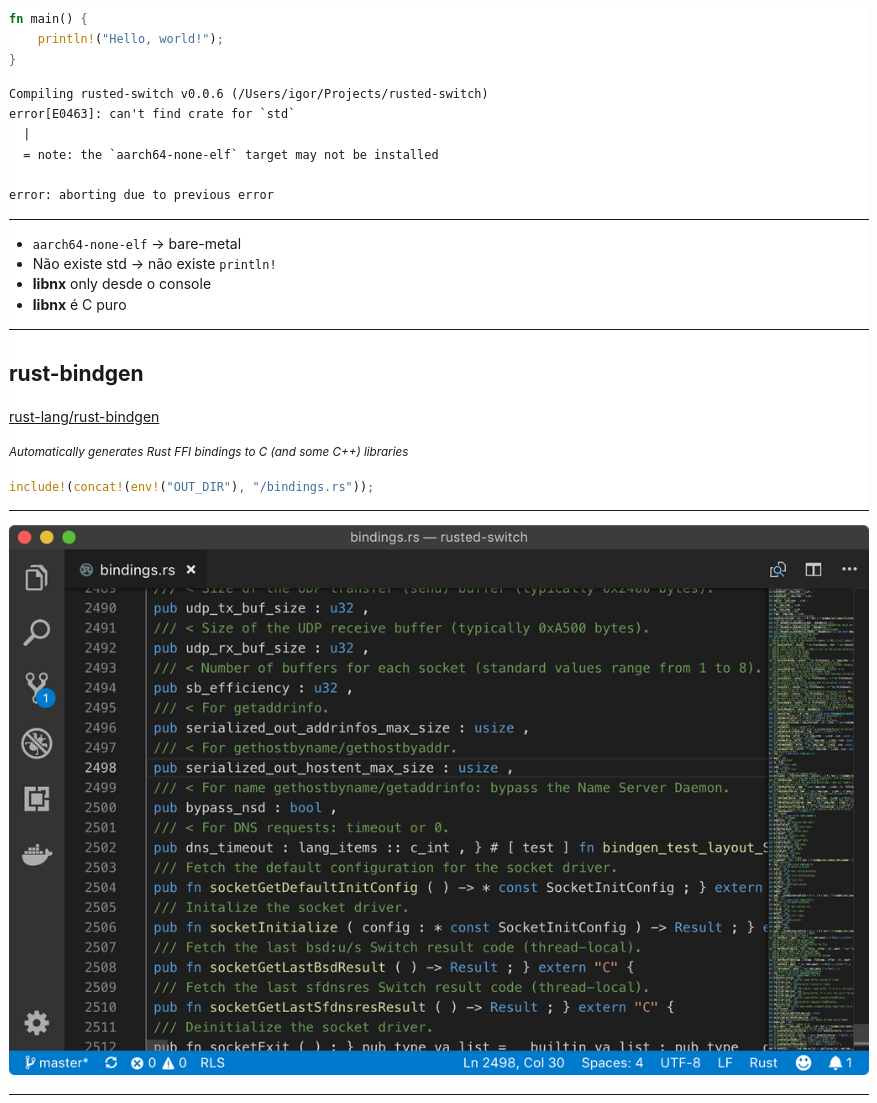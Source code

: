 
```rust
fn main() {
    println!("Hello, world!");
}
```

```
Compiling rusted-switch v0.0.6 (/Users/igor/Projects/rusted-switch)
error[E0463]: can't find crate for `std`
  |
  = note: the `aarch64-none-elf` target may not be installed

error: aborting due to previous error
```


---

- `aarch64-none-elf` → bare-metal
- Não existe std → não existe `println!`
- **libnx** only desde o console
- **libnx** é C puro

---

## rust-bindgen

[<i class="fab fa-github"></i> rust-lang/rust-bindgen](https://github.com/rust-lang/rust-bindgen)

<small>_Automatically generates Rust FFI bindings to C (and some C++) libraries_</small>

```rust
include!(concat!(env!("OUT_DIR"), "/bindings.rs"));
```

---

![](/images/bindings.rs.png)

---